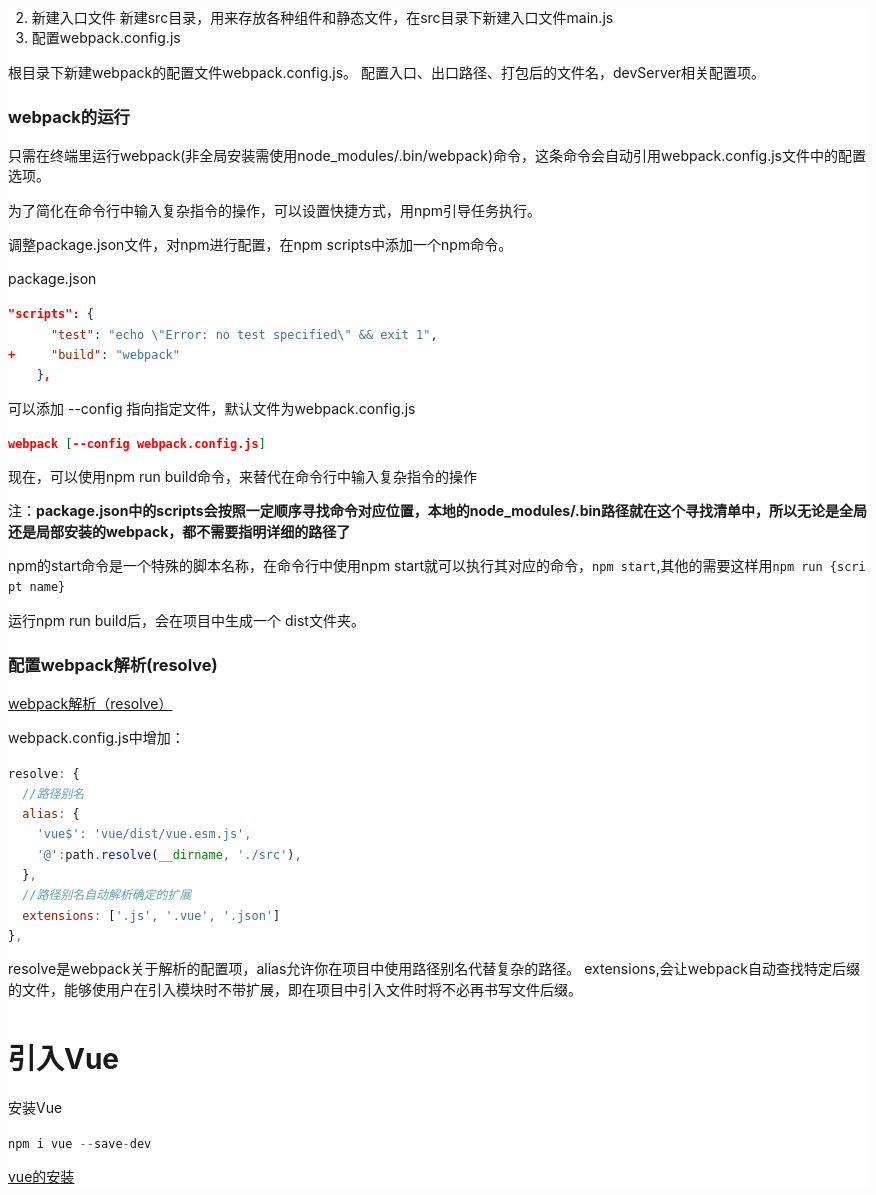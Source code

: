 2. 新建入口文件
新建src目录，用来存放各种组件和静态文件，在src目录下新建入口文件main.js
3. 配置webpack.config.js

根目录下新建webpack的配置文件webpack.config.js。
配置入口、出口路径、打包后的文件名，devServer相关配置项。

### webpack的运行

只需在终端里运行webpack(非全局安装需使用node_modules/.bin/webpack)命令，这条命令会自动引用webpack.config.js文件中的配置选项。

为了简化在命令行中输入复杂指令的操作，可以设置快捷方式，用npm引导任务执行。

调整package.json文件，对npm进行配置，在npm scripts中添加一个npm命令。

package.json
``` json
"scripts": {
      "test": "echo \"Error: no test specified\" && exit 1",
+     "build": "webpack"
    },
```
可以添加 --config 指向指定文件，默认文件为webpack.config.js
```json
webpack [--config webpack.config.js]
```
现在，可以使用npm run build命令，来替代在命令行中输入复杂指令的操作

注：**package.json中的scripts会按照一定顺序寻找命令对应位置，本地的node_modules/.bin路径就在这个寻找清单中，所以无论是全局还是局部安装的webpack，都不需要指明详细的路径了**

npm的start命令是一个特殊的脚本名称，在命令行中使用npm start就可以执行其对应的命令，`npm start`,其他的需要这样用`npm run {script name}`

运行npm run build后，会在项目中生成一个 dist文件夹。

### 配置webpack解析(resolve)
[webpack解析（resolve）](https://webpack.docschina.org/configuration/resolve/)

webpack.config.js中增加：
```javascript
resolve: {
  //路径别名
  alias: {
    'vue$': 'vue/dist/vue.esm.js',
    '@':path.resolve(__dirname, './src'),
  },
  //路径别名自动解析确定的扩展
  extensions: ['.js', '.vue', '.json']
},
```
resolve是webpack关于解析的配置项，alias允许你在项目中使用路径别名代替复杂的路径。
extensions,会让webpack自动查找特定后缀的文件，能够使用户在引入模块时不带扩展，即在项目中引入文件时将不必再书写文件后缀。

# 引入Vue
安装Vue
```javascript
npm i vue --save-dev
```
[vue的安装](https://cn.vuejs.org/v2/guide/installation.html)
